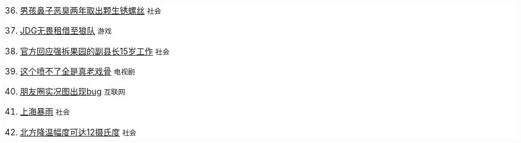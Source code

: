 36. [男孩鼻子恶臭两年取出颗生锈螺丝](https://m.weibo.cn/search?containerid=100103type%3D1%26t%3D10%26q%3D%23%E7%94%B7%E5%AD%A9%E9%BC%BB%E5%AD%90%E6%81%B6%E8%87%AD%E4%B8%A4%E5%B9%B4%E5%8F%96%E5%87%BA%E9%A2%97%E7%94%9F%E9%94%88%E8%9E%BA%E4%B8%9D%23&stream_entry_id=31&isnewpage=1&extparam=seat%3D1%26cate%3D5001%26stream_entry_id%3D31%26lcate%3D5001%26c_type%3D31%26band_rank%3D33%26pos%3D34%26q%3D%2523%25E7%2594%25B7%25E5%25AD%25A9%25E9%25BC%25BB%25E5%25AD%2590%25E6%2581%25B6%25E8%2587%25AD%25E4%25B8%25A4%25E5%25B9%25B4%25E5%258F%2596%25E5%2587%25BA%25E9%25A2%2597%25E7%2594%259F%25E9%2594%2588%25E8%259E%25BA%25E4%25B8%259D%2523%26filter_type%3Drealtimehot%26flag%3D0%26dgr%3D0%26realpos%3D33%26display_time%3D1726817222%26pre_seqid%3D17268172228720123621126) `社会` 

37. [JDG无畏租借至狼队](https://m.weibo.cn/search?containerid=100103type%3D1%26t%3D10%26q%3D%23JDG%E6%97%A0%E7%95%8F%E7%A7%9F%E5%80%9F%E8%87%B3%E7%8B%BC%E9%98%9F%23&stream_entry_id=31&isnewpage=1&extparam=seat%3D1%26cate%3D5001%26stream_entry_id%3D31%26lcate%3D5001%26c_type%3D31%26band_rank%3D34%26pos%3D35%26q%3D%2523JDG%25E6%2597%25A0%25E7%2595%258F%25E7%25A7%259F%25E5%2580%259F%25E8%2587%25B3%25E7%258B%25BC%25E9%2598%259F%2523%26filter_type%3Drealtimehot%26flag%3D1%26dgr%3D0%26realpos%3D34%26display_time%3D1726817222%26pre_seqid%3D17268172228720123621126) `游戏` 

38. [官方回应强拆果园的副县长15岁工作](https://m.weibo.cn/search?containerid=100103type%3D1%26t%3D10%26q%3D%23%E5%AE%98%E6%96%B9%E5%9B%9E%E5%BA%94%E5%BC%BA%E6%8B%86%E6%9E%9C%E5%9B%AD%E7%9A%84%E5%89%AF%E5%8E%BF%E9%95%BF15%E5%B2%81%E5%B7%A5%E4%BD%9C%23&stream_entry_id=31&isnewpage=1&extparam=seat%3D1%26cate%3D5001%26stream_entry_id%3D31%26lcate%3D5001%26c_type%3D31%26band_rank%3D35%26pos%3D36%26q%3D%2523%25E5%25AE%2598%25E6%2596%25B9%25E5%259B%259E%25E5%25BA%2594%25E5%25BC%25BA%25E6%258B%2586%25E6%259E%259C%25E5%259B%25AD%25E7%259A%2584%25E5%2589%25AF%25E5%258E%25BF%25E9%2595%25BF15%25E5%25B2%2581%25E5%25B7%25A5%25E4%25BD%259C%2523%26filter_type%3Drealtimehot%26flag%3D1%26dgr%3D0%26realpos%3D35%26display_time%3D1726817222%26pre_seqid%3D17268172228720123621126) `社会` 

39. [这个喷不了全是真老戏骨](https://m.weibo.cn/search?containerid=100103type%3D1%26t%3D10%26q%3D%E8%BF%99%E4%B8%AA%E5%96%B7%E4%B8%8D%E4%BA%86%E5%85%A8%E6%98%AF%E7%9C%9F%E8%80%81%E6%88%8F%E9%AA%A8&stream_entry_id=31&isnewpage=1&extparam=seat%3D1%26cate%3D5001%26stream_entry_id%3D31%26lcate%3D5001%26c_type%3D31%26band_rank%3D36%26pos%3D37%26q%3D%25E8%25BF%2599%25E4%25B8%25AA%25E5%2596%25B7%25E4%25B8%258D%25E4%25BA%2586%25E5%2585%25A8%25E6%2598%25AF%25E7%259C%259F%25E8%2580%2581%25E6%2588%258F%25E9%25AA%25A8%26filter_type%3Drealtimehot%26flag%3D1%26dgr%3D0%26realpos%3D36%26display_time%3D1726817222%26pre_seqid%3D17268172228720123621126) `电视剧` 

40. [朋友圈实况图出现bug](https://m.weibo.cn/search?containerid=100103type%3D1%26t%3D10%26q%3D%23%E6%9C%8B%E5%8F%8B%E5%9C%88%E5%AE%9E%E5%86%B5%E5%9B%BE%E5%87%BA%E7%8E%B0bug%23&stream_entry_id=31&isnewpage=1&extparam=seat%3D1%26cate%3D5001%26stream_entry_id%3D31%26lcate%3D5001%26c_type%3D31%26band_rank%3D37%26pos%3D38%26q%3D%2523%25E6%259C%258B%25E5%258F%258B%25E5%259C%2588%25E5%25AE%259E%25E5%2586%25B5%25E5%259B%25BE%25E5%2587%25BA%25E7%258E%25B0bug%2523%26filter_type%3Drealtimehot%26flag%3D0%26dgr%3D0%26realpos%3D37%26display_time%3D1726817222%26pre_seqid%3D17268172228720123621126) `互联网` 

41. [上海暴雨](https://m.weibo.cn/search?containerid=100103type%3D1%26t%3D10%26q%3D%E4%B8%8A%E6%B5%B7%E6%9A%B4%E9%9B%A8&stream_entry_id=31&isnewpage=1&extparam=seat%3D1%26cate%3D5001%26stream_entry_id%3D31%26lcate%3D5001%26c_type%3D31%26band_rank%3D38%26pos%3D39%26q%3D%25E4%25B8%258A%25E6%25B5%25B7%25E6%259A%25B4%25E9%259B%25A8%26filter_type%3Drealtimehot%26flag%3D0%26dgr%3D0%26realpos%3D38%26display_time%3D1726817222%26pre_seqid%3D17268172228720123621126) `社会` 

42. [北方降温幅度可达12摄氏度](https://m.weibo.cn/search?containerid=100103type%3D1%26t%3D10%26q%3D%23%E5%8C%97%E6%96%B9%E9%99%8D%E6%B8%A9%E5%B9%85%E5%BA%A6%E5%8F%AF%E8%BE%BE12%E6%91%84%E6%B0%8F%E5%BA%A6%23&stream_entry_id=31&isnewpage=1&extparam=seat%3D1%26cate%3D5001%26stream_entry_id%3D31%26lcate%3D5001%26c_type%3D31%26band_rank%3D39%26pos%3D40%26q%3D%2523%25E5%258C%2597%25E6%2596%25B9%25E9%2599%258D%25E6%25B8%25A9%25E5%25B9%2585%25E5%25BA%25A6%25E5%258F%25AF%25E8%25BE%25BE12%25E6%2591%2584%25E6%25B0%258F%25E5%25BA%25A6%2523%26filter_type%3Drealtimehot%26flag%3D0%26dgr%3D0%26realpos%3D39%26display_time%3D1726817222%26pre_seqid%3D17268172228720123621126) `社会` 
